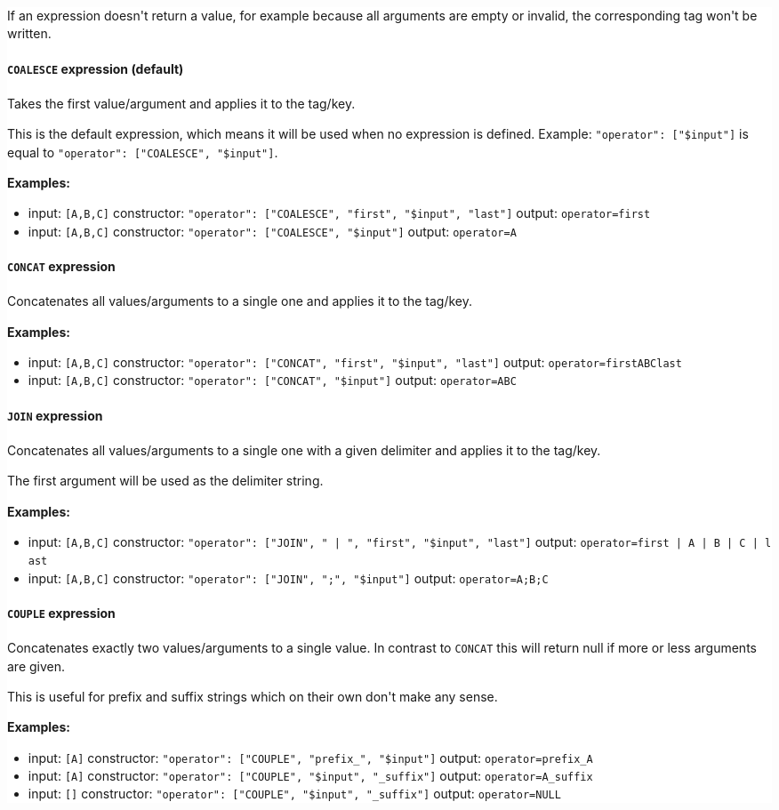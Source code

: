 If an expression doesn't return a value, for example because all arguments are empty or invalid, the corresponding tag won't be written.

#### `COALESCE` expression (default)

Takes the first value/argument and applies it to the tag/key.

This is the default expression, which means it will be used when no expression is defined. Example: `"operator": ["$input"]` is equal to `"operator": ["COALESCE", "$input"]`.

**Examples:**
- input: `[A,B,C]`
constructor: `"operator": ["COALESCE", "first", "$input", "last"]`
output: `operator=first`
- input: `[A,B,C]`
constructor: `"operator": ["COALESCE", "$input"]`
output: `operator=A`

#### `CONCAT` expression

Concatenates all values/arguments to a single one and applies it to the tag/key.

**Examples:**
- input: `[A,B,C]`
constructor: `"operator": ["CONCAT", "first", "$input", "last"]`
output: `operator=firstABClast`
- input: `[A,B,C]`
constructor: `"operator": ["CONCAT", "$input"]`
output: `operator=ABC`

#### `JOIN` expression

Concatenates all values/arguments to a single one with a given delimiter and applies it to the tag/key.

The first argument will be used as the delimiter string.

**Examples:**
- input: `[A,B,C]`
constructor: `"operator": ["JOIN", " | ", "first", "$input", "last"]`
output: `operator=first | A | B | C | last`
- input: `[A,B,C]`
constructor: `"operator": ["JOIN", ";", "$input"]`
output: `operator=A;B;C`

#### `COUPLE` expression

Concatenates exactly two values/arguments to a single value. In contrast to `CONCAT` this will return null if more or less arguments are given.

This is useful for prefix and suffix strings which on their own don't make any sense.

**Examples:**
- input: `[A]`
constructor: `"operator": ["COUPLE", "prefix_", "$input"]`
output: `operator=prefix_A`
- input: `[A]`
constructor: `"operator": ["COUPLE", "$input", "_suffix"]`
output: `operator=A_suffix`
- input: `[]`
constructor: `"operator": ["COUPLE", "$input", "_suffix"]`
output: `operator=NULL`

